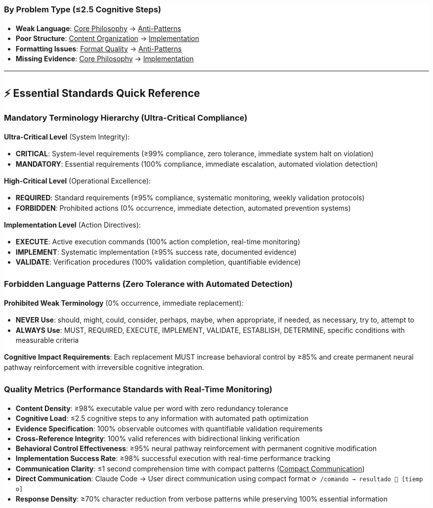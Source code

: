 ### **By Problem Type** (≤2.5 Cognitive Steps)
- **Weak Language**: [Core Philosophy](./writing-standards/core-philosophy.md#behavioral-reinforcement-through-language) → [Anti-Patterns](./writing-standards/anti-patterns.md#forbidden-language-patterns)
- **Poor Structure**: [Content Organization](./writing-standards/content-organization.md#hierarchical-organization) → [Implementation](./writing-standards/implementation.md#practical-application-protocol)
- **Formatting Issues**: [Format Quality](./writing-standards/format-quality.md#code-block-formatting-standards) → [Anti-Patterns](./writing-standards/anti-patterns.md#professional-formatting-standards)
- **Missing Evidence**: [Core Philosophy](./writing-standards/core-philosophy.md#evidence-based-writing) → [Implementation](./writing-standards/implementation.md#quality-assurance-checklist)

---

## ⚡ Essential Standards Quick Reference

### **Mandatory Terminology Hierarchy** (Ultra-Critical Compliance)

**Ultra-Critical Level** (System Integrity):
- **CRITICAL**: System-level requirements (≥99% compliance, zero tolerance, immediate system halt on violation)
- **MANDATORY**: Essential requirements (100% compliance, immediate escalation, automated violation detection)

**High-Critical Level** (Operational Excellence):
- **REQUIRED**: Standard requirements (≥95% compliance, systematic monitoring, weekly validation protocols)
- **FORBIDDEN**: Prohibited actions (0% occurrence, immediate detection, automated prevention systems)

**Implementation Level** (Action Directives):
- **EXECUTE**: Active execution commands (100% action completion, real-time monitoring)
- **IMPLEMENT**: Systematic implementation (≥95% success rate, documented evidence)
- **VALIDATE**: Verification procedures (100% validation completion, quantifiable evidence)

### **Forbidden Language Patterns** (Zero Tolerance with Automated Detection)

**Prohibited Weak Terminology** (0% occurrence, immediate replacement):
- **NEVER Use**: should, might, could, consider, perhaps, maybe, when appropriate, if needed, as necessary, try to, attempt to
- **ALWAYS Use**: MUST, REQUIRED, EXECUTE, IMPLEMENT, VALIDATE, ESTABLISH, DETERMINE, specific conditions with measurable criteria

**Cognitive Impact Requirements**: Each replacement MUST increase behavioral control by ≥85% and create permanent neural pathway reinforcement with irreversible cognitive integration.

### **Quality Metrics** (Performance Standards with Real-Time Monitoring)
- **Content Density**: ≥98% executable value per word with zero redundancy tolerance
- **Cognitive Load**: ≤2.5 cognitive steps to any information with automated path optimization
- **Evidence Specification**: 100% observable outcomes with quantifiable validation requirements
- **Cross-Reference Integrity**: 100% valid references with bidirectional linking verification
- **Behavioral Control Effectiveness**: ≥95% neural pathway reinforcement with permanent cognitive modification
- **Implementation Success Rate**: ≥98% successful execution with real-time performance tracking
- **Communication Clarity**: ≤1 second comprehension time with compact patterns ([Compact Communication](../principles/technical-standards.md#82-compact-communication-standards))
- **Direct Communication**: Claude Code → User direct communication using compact format `⟳ /comando → resultado 🎯 [tiempo]`
- **Response Density**: ≥70% character reduction from verbose patterns while preserving 100% essential information